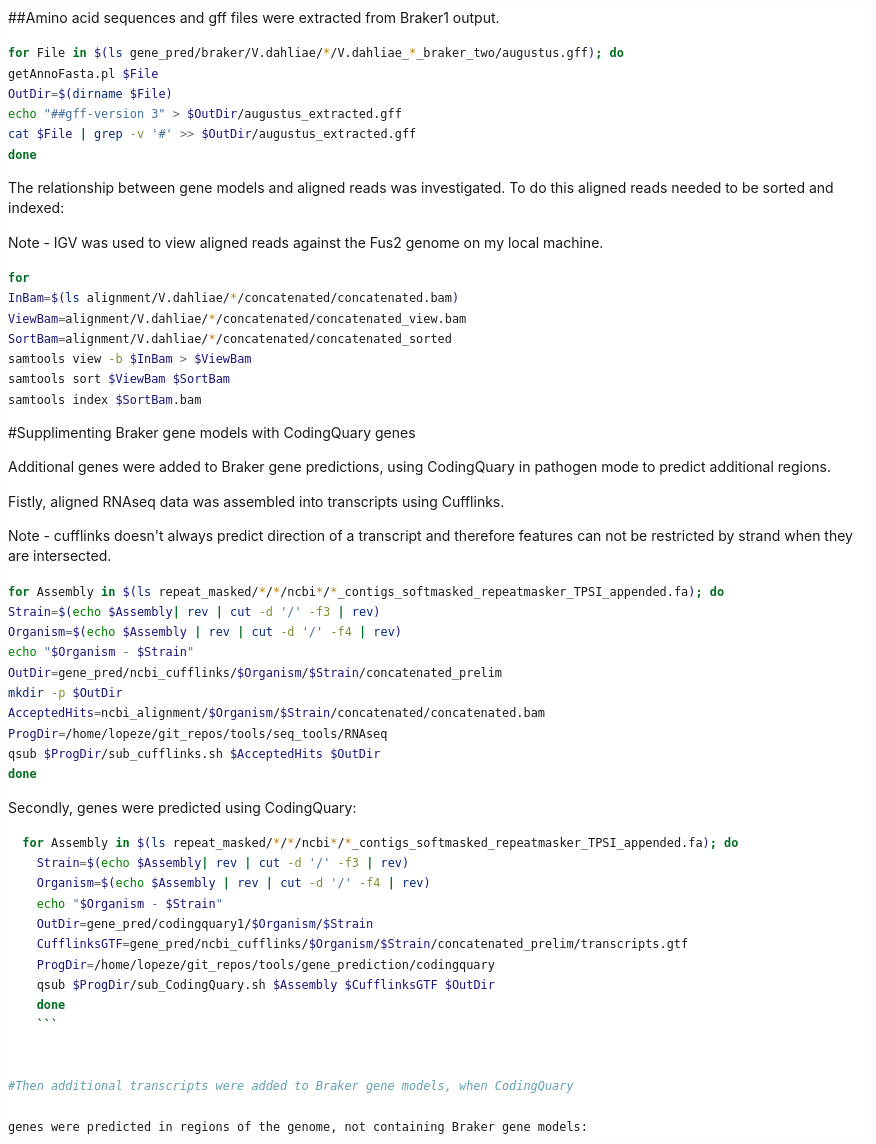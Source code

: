 ##Amino acid sequences and gff files were extracted from Braker1 output.

```bash
for File in $(ls gene_pred/braker/V.dahliae/*/V.dahliae_*_braker_two/augustus.gff); do
getAnnoFasta.pl $File
OutDir=$(dirname $File)
echo "##gff-version 3" > $OutDir/augustus_extracted.gff
cat $File | grep -v '#' >> $OutDir/augustus_extracted.gff
done
  ```

The relationship between gene models and aligned reads was investigated. To do this aligned reads needed to be sorted and indexed:

Note - IGV was used to view aligned reads against the Fus2 genome on my local machine.

```bash
for
InBam=$(ls alignment/V.dahliae/*/concatenated/concatenated.bam)
ViewBam=alignment/V.dahliae/*/concatenated/concatenated_view.bam
SortBam=alignment/V.dahliae/*/concatenated/concatenated_sorted
samtools view -b $InBam > $ViewBam
samtools sort $ViewBam $SortBam
samtools index $SortBam.bam
```

#Supplimenting Braker gene models with CodingQuary genes

Additional genes were added to Braker gene predictions, using CodingQuary in pathogen mode to predict additional regions.

Fistly, aligned RNAseq data was assembled into transcripts using Cufflinks.

Note - cufflinks doesn't always predict direction of a transcript and therefore features can not be restricted by strand when they are intersected.


```bash
for Assembly in $(ls repeat_masked/*/*/ncbi*/*_contigs_softmasked_repeatmasker_TPSI_appended.fa); do
Strain=$(echo $Assembly| rev | cut -d '/' -f3 | rev)
Organism=$(echo $Assembly | rev | cut -d '/' -f4 | rev)
echo "$Organism - $Strain"
OutDir=gene_pred/ncbi_cufflinks/$Organism/$Strain/concatenated_prelim
mkdir -p $OutDir
AcceptedHits=ncbi_alignment/$Organism/$Strain/concatenated/concatenated.bam
ProgDir=/home/lopeze/git_repos/tools/seq_tools/RNAseq
qsub $ProgDir/sub_cufflinks.sh $AcceptedHits $OutDir
done
  ```
  Secondly, genes were predicted using CodingQuary:

```bash
  for Assembly in $(ls repeat_masked/*/*/ncbi*/*_contigs_softmasked_repeatmasker_TPSI_appended.fa); do
    Strain=$(echo $Assembly| rev | cut -d '/' -f3 | rev)
    Organism=$(echo $Assembly | rev | cut -d '/' -f4 | rev)
    echo "$Organism - $Strain"
    OutDir=gene_pred/codingquary1/$Organism/$Strain
    CufflinksGTF=gene_pred/ncbi_cufflinks/$Organism/$Strain/concatenated_prelim/transcripts.gtf
    ProgDir=/home/lopeze/git_repos/tools/gene_prediction/codingquary
    qsub $ProgDir/sub_CodingQuary.sh $Assembly $CufflinksGTF $OutDir
    done
    ```


#Then additional transcripts were added to Braker gene models, when CodingQuary

genes were predicted in regions of the genome, not containing Braker gene models:

```
